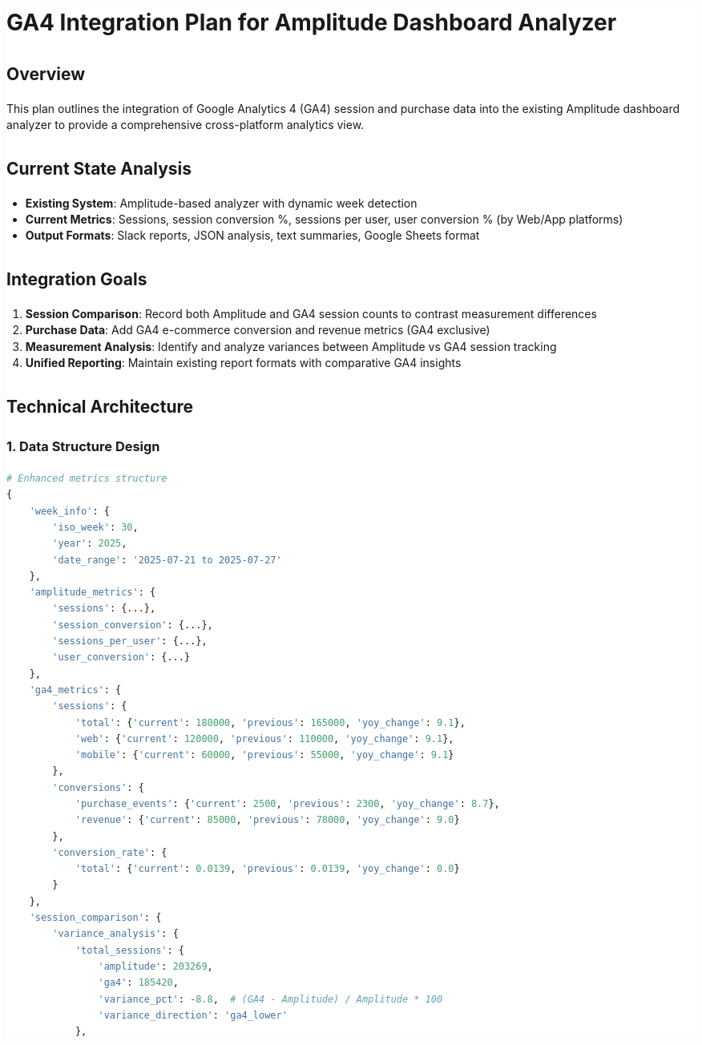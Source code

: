 # GA4 Integration Plan for Amplitude Dashboard Analyzer

## Overview
This plan outlines the integration of Google Analytics 4 (GA4) session and purchase data into the existing Amplitude dashboard analyzer to provide a comprehensive cross-platform analytics view.

## Current State Analysis
- **Existing System**: Amplitude-based analyzer with dynamic week detection
- **Current Metrics**: Sessions, session conversion %, sessions per user, user conversion % (by Web/App platforms)
- **Output Formats**: Slack reports, JSON analysis, text summaries, Google Sheets format

## Integration Goals
1. **Session Comparison**: Record both Amplitude and GA4 session counts to contrast measurement differences
2. **Purchase Data**: Add GA4 e-commerce conversion and revenue metrics (GA4 exclusive)
3. **Measurement Analysis**: Identify and analyze variances between Amplitude vs GA4 session tracking
4. **Unified Reporting**: Maintain existing report formats with comparative GA4 insights

## Technical Architecture

### 1. Data Structure Design

```python
# Enhanced metrics structure
{
    'week_info': {
        'iso_week': 30,
        'year': 2025,
        'date_range': '2025-07-21 to 2025-07-27'
    },
    'amplitude_metrics': {
        'sessions': {...},
        'session_conversion': {...},
        'sessions_per_user': {...},
        'user_conversion': {...}
    },
    'ga4_metrics': {
        'sessions': {
            'total': {'current': 180000, 'previous': 165000, 'yoy_change': 9.1},
            'web': {'current': 120000, 'previous': 110000, 'yoy_change': 9.1},
            'mobile': {'current': 60000, 'previous': 55000, 'yoy_change': 9.1}
        },
        'conversions': {
            'purchase_events': {'current': 2500, 'previous': 2300, 'yoy_change': 8.7},
            'revenue': {'current': 85000, 'previous': 78000, 'yoy_change': 9.0}
        },
        'conversion_rate': {
            'total': {'current': 0.0139, 'previous': 0.0139, 'yoy_change': 0.0}
        }
    },
    'session_comparison': {
        'variance_analysis': {
            'total_sessions': {
                'amplitude': 203269,
                'ga4': 185420,
                'variance_pct': -8.8,  # (GA4 - Amplitude) / Amplitude * 100
                'variance_direction': 'ga4_lower'
            },
```